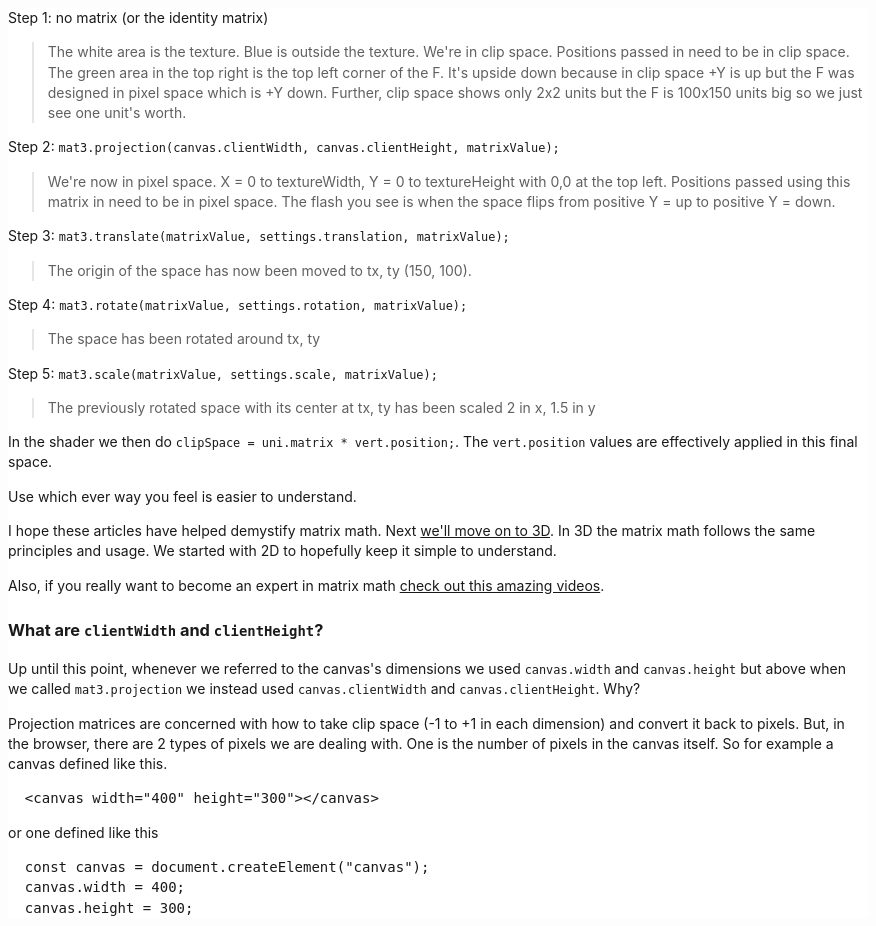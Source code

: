 Step 1:  no matrix (or the identity matrix)

> <div data-diagram="space-change-0" data-caption="clip space"></div>
>
> The white area is the texture. Blue is outside the texture. We're in clip space.
> Positions passed in need to be in clip space. The green area in the top right
> is the top left corner of the F. It's upside down because in clip space +Y is up but
> the F was designed in pixel space which is +Y down. Further, clip space shows
> only 2x2 units but the F is 100x150 units big so we just see one unit's worth.

Step 2:  `mat3.projection(canvas.clientWidth, canvas.clientHeight, matrixValue);`

> <div data-diagram="space-change-1" data-caption="from clip space to pixel space"></div>
>
> We're now in pixel space. X = 0 to textureWidth, Y = 0 to textureHeight with 0,0 at the top left.
> Positions passed using this matrix in need to be in pixel space. The flash you see
> is when the space flips from positive Y = up to positive Y = down.

Step 3:  `mat3.translate(matrixValue, settings.translation, matrixValue);`

> <div data-diagram="space-change-2" data-caption="move origin to tx, ty"></div>
>
> The origin of the space has now been moved to tx, ty (150, 100).

Step 4:  `mat3.rotate(matrixValue, settings.rotation, matrixValue);`

> <div data-diagram="space-change-3" data-caption="rotate 33 degrees"></div>
>
> The space has been rotated around tx, ty

Step 5:  `mat3.scale(matrixValue, settings.scale, matrixValue);`

> <div data-diagram="space-change-4" data-caption="scale the space"></div>
>
> The previously rotated space with its center at tx, ty has been scaled 2 in x, 1.5 in y

In the shader we then do `clipSpace = uni.matrix * vert.position;`. The `vert.position` values are effectively applied in this final space.

Use which ever way you feel is easier to understand.

I hope these articles have helped demystify matrix math. 
Next [we'll move on to 3D](webgpu-orthographic-projection.html).
In 3D the matrix math follows the same principles and usage.
We started with 2D to hopefully keep it simple to understand.

Also, if you really want to become an expert
in matrix math [check out this amazing videos](https://www.youtube.com/watch?v=kjBOesZCoqc&list=PLZHQObOWTQDPD3MizzM2xVFitgF8hE_ab).

<div class="webgpu_bottombar">
<h3>What are <code>clientWidth</code> and <code>clientHeight</code>?</h3>
<p>Up until this point, whenever we referred to the canvas's dimensions we used <code>canvas.width</code> and <code>canvas.height</code>
but above when we called <code>mat3.projection</code> we instead used <code>canvas.clientWidth</code> and <code>canvas.clientHeight</code>. Why?</p>
<p>Projection matrices are concerned with how to take clip space (-1 to +1 in each dimension) and convert it back
to pixels. But, in the browser, there are 2 types of pixels we are dealing with. One is the number of pixels in
the canvas itself. So for example a canvas defined like this.</p>
<pre class="prettyprint">
  &lt;canvas width="400" height="300"&gt;&lt;/canvas&gt;
</pre>
<p>or one defined like this</p>
<pre class="prettyprint">
  const canvas = document.createElement("canvas");
  canvas.width = 400;
  canvas.height = 300;
</pre>